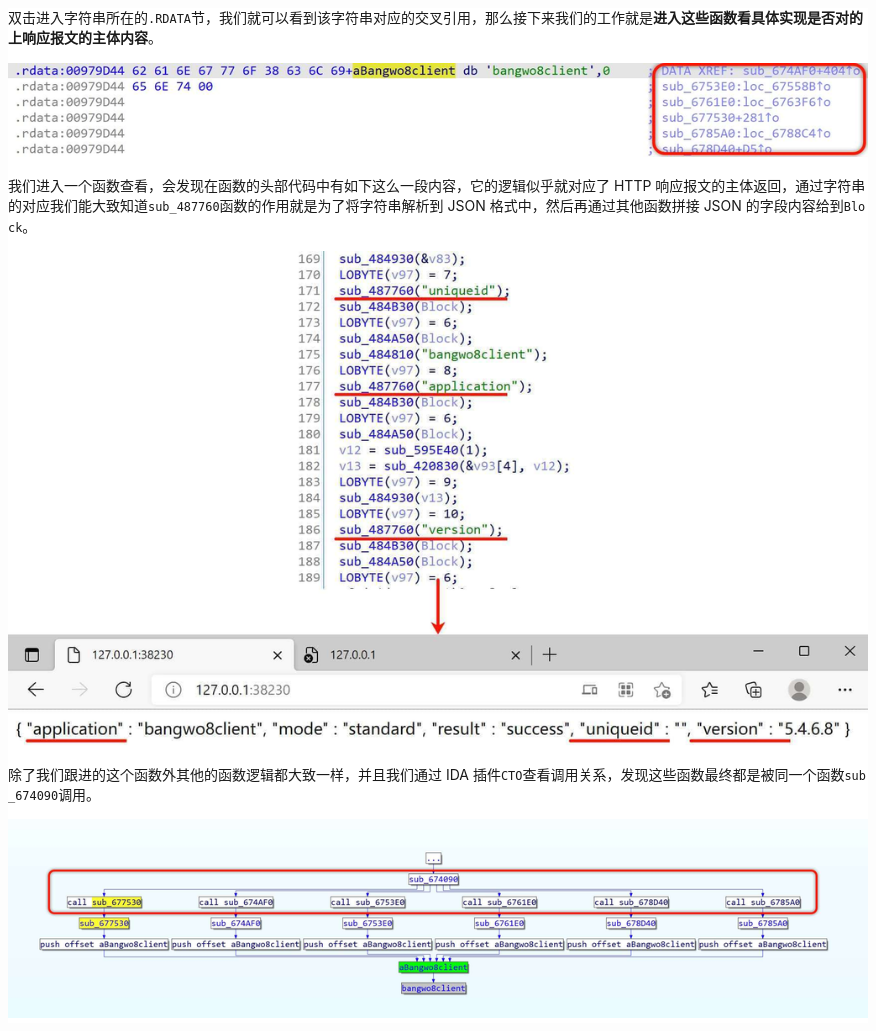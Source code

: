 双击进入字符串所在的`.RDATA`节，我们就可以看到该字符串对应的交叉引用，那么接下来我们的工作就是**进入这些函数看具体实现是否对的上响应报文的主体内容**。

[![](assets/1703487068-87d14e687c3080095c5fc24290ecab4f.jpg)](https://chen-blog-oss.oss-cn-beijing.aliyuncs.com/2023-12-18/16680597537856.jpg)

我们进入一个函数查看，会发现在函数的头部代码中有如下这么一段内容，它的逻辑似乎就对应了 HTTP 响应报文的主体返回，通过字符串的对应我们能大致知道`sub_487760`函数的作用就是为了将字符串解析到 JSON 格式中，然后再通过其他函数拼接 JSON 的字段内容给到`Block`。

[![](assets/1703487068-c32a2631a41d4ae627e021c74be6b3d6.jpg)](https://chen-blog-oss.oss-cn-beijing.aliyuncs.com/2023-12-18/16680633669819.jpg)

除了我们跟进的这个函数外其他的函数逻辑都大致一样，并且我们通过 IDA 插件`CTO`查看调用关系，发现这些函数最终都是被同一个函数`sub_674090`调用。

[![](assets/1703487068-e2893609e98a775afd85943a07e9453f.jpg)](https://chen-blog-oss.oss-cn-beijing.aliyuncs.com/2023-12-18/16680636918960.jpg)
